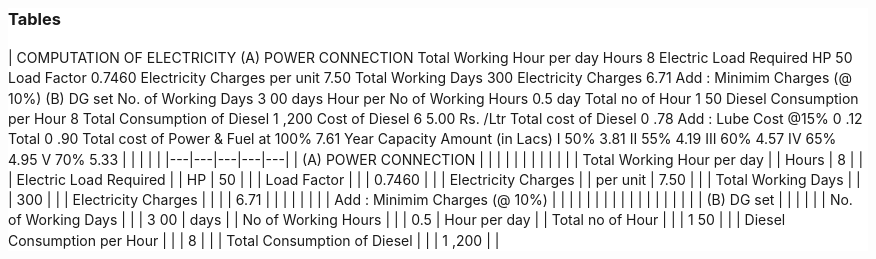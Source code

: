 ### Tables

| COMPUTATION OF ELECTRICITY
(A) POWER CONNECTION
Total Working Hour per day Hours 8
Electric Load Required HP 50
Load Factor 0.7460
Electricity Charges per unit 7.50
Total Working Days 300
Electricity Charges 6.71
Add : Minimim Charges (@ 10%)
(B) DG set
No. of Working Days 3 00 days
Hour per
No of Working Hours 0.5
day
Total no of Hour 1 50
Diesel Consumption per Hour 8
Total Consumption of Diesel 1 ,200
Cost of Diesel 6 5.00 Rs. /Ltr
Total cost of Diesel 0 .78
Add : Lube Cost @15% 0 .12
Total 0 .90
Total cost of Power & Fuel at 100% 7.61
Year Capacity Amount
(in Lacs)
I 50% 3.81
II 55% 4.19
III 60% 4.57
IV 65% 4.95
V 70% 5.33 |  |  |  |  |
|---|---|---|---|---|
| (A) POWER CONNECTION |  |  |  |  |
|  |  |  |  |  |
| Total Working Hour per day |  | Hours | 8 |  |
| Electric Load Required |  | HP | 50 |  |
| Load Factor |  |  | 0.7460 |  |
| Electricity Charges |  | per unit | 7.50 |  |
| Total Working Days |  |  | 300 |  |
| Electricity Charges |  |  |  | 6.71 |
|  |  |  |  |  |
| Add : Minimim Charges (@ 10%) |  |  |  |  |
|  |  |  |  |  |
|  |  |  |  |  |
| (B) DG set |  |  |  |  |
| No. of Working Days |  |  | 3 00 | days |
| No of Working Hours |  |  | 0.5 | Hour per
day |
| Total no of Hour |  |  | 1 50 |  |
| Diesel Consumption per Hour |  |  | 8 |  |
| Total Consumption of Diesel |  |  | 1 ,200 |  |